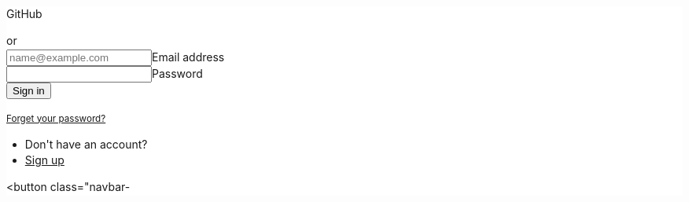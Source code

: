 GitHub</span></div></a><div class="hr-text d-flex text-secondary align-items-center">or</div><form class="ajax-form" action="/en/login" method="POST"><input type="hidden" name="_csrf"><div class="form-group floating-label"><input class="form-control form-control-lg" id="input-email-sign-in" type="email" required name="email" placeholder="name@example.com" autocomplete="email"><label for="input-email-sign-in">Email address</label></div><div class="form-group floating-label"><input class="form-control form-control-lg" id="input-password-sign-in" type="password" required name="password" placeholder=" " autocomplete="current-password"><label for="input-password-sign-in">Password</label></div><div class="h-captcha" data-sitekey="" data-error-callback="hCaptchaError" data-tabindex="-1"></div><button class="btn btn-success btn-lg btn-block" type="submit">Sign in</button><p class="mt-3 mb-1 text-center"><small><a class="text-black-50" href="/en/forgot-password">Forget your password?</a></small></p></form><div class="alert alert-warning mt-3 text-center mb-0"><ul class="list-inline mb-0"><li class="list-inline-item">Don't have an account?</li><li class="list-inline-item"><a class="alert-link" href="/en/register" data-dismiss-modal="true" data-toggle="modal-anchor" data-target="#modal-sign-up">Sign up</a></li></ul></div></div></div></div></div></div></div><nav class="navbar navbar-expand-lg navbar-dark bg-dark fixed-top border-light border-bottom"><button class="navbar-